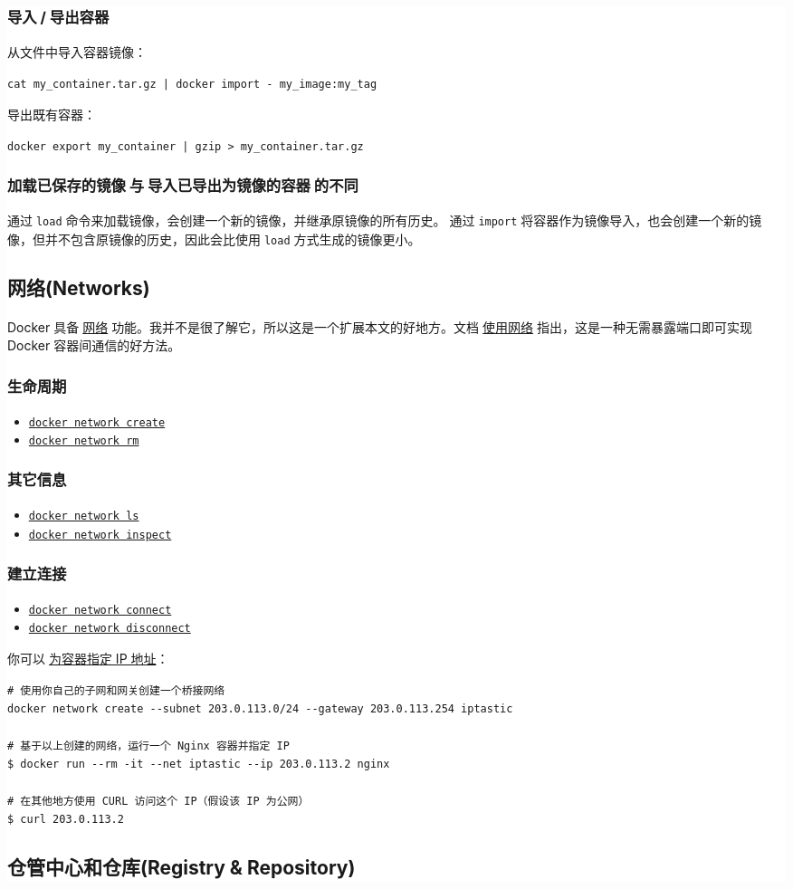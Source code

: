 ### 导入 / 导出容器

从文件中导入容器镜像：

```
cat my_container.tar.gz | docker import - my_image:my_tag
```

导出既有容器：

```
docker export my_container | gzip > my_container.tar.gz
```

### 加载已保存的镜像 与 导入已导出为镜像的容器 的不同

通过 `load` 命令来加载镜像，会创建一个新的镜像，并继承原镜像的所有历史。 通过 `import` 将容器作为镜像导入，也会创建一个新的镜像，但并不包含原镜像的历史，因此会比使用 `load` 方式生成的镜像更小。

## 网络(Networks)

Docker 具备 [网络](https://docs.docker.com/engine/userguide/networking/) 功能。我并不是很了解它，所以这是一个扩展本文的好地方。文档 [使用网络](https://docs.docker.com/engine/userguide/networking/work-with-networks/) 指出，这是一种无需暴露端口即可实现 Docker 容器间通信的好方法。

### 生命周期

- [`docker network create`](https://docs.docker.com/engine/reference/commandline/network_create/)
- [`docker network rm`](https://docs.docker.com/engine/reference/commandline/network_rm/)

### 其它信息

- [`docker network ls`](https://docs.docker.com/engine/reference/commandline/network_ls/)
- [`docker network inspect`](https://docs.docker.com/engine/reference/commandline/network_inspect/)

### 建立连接

- [`docker network connect`](https://docs.docker.com/engine/reference/commandline/network_connect/)
- [`docker network disconnect`](https://docs.docker.com/engine/reference/commandline/network_disconnect/)

你可以 [为容器指定 IP 地址](https://blog.jessfraz.com/post/ips-for-all-the-things/)：

```
# 使用你自己的子网和网关创建一个桥接网络
docker network create --subnet 203.0.113.0/24 --gateway 203.0.113.254 iptastic

# 基于以上创建的网络，运行一个 Nginx 容器并指定 IP
$ docker run --rm -it --net iptastic --ip 203.0.113.2 nginx

# 在其他地方使用 CURL 访问这个 IP（假设该 IP 为公网）
$ curl 203.0.113.2
```

## 仓管中心和仓库(Registry & Repository)

